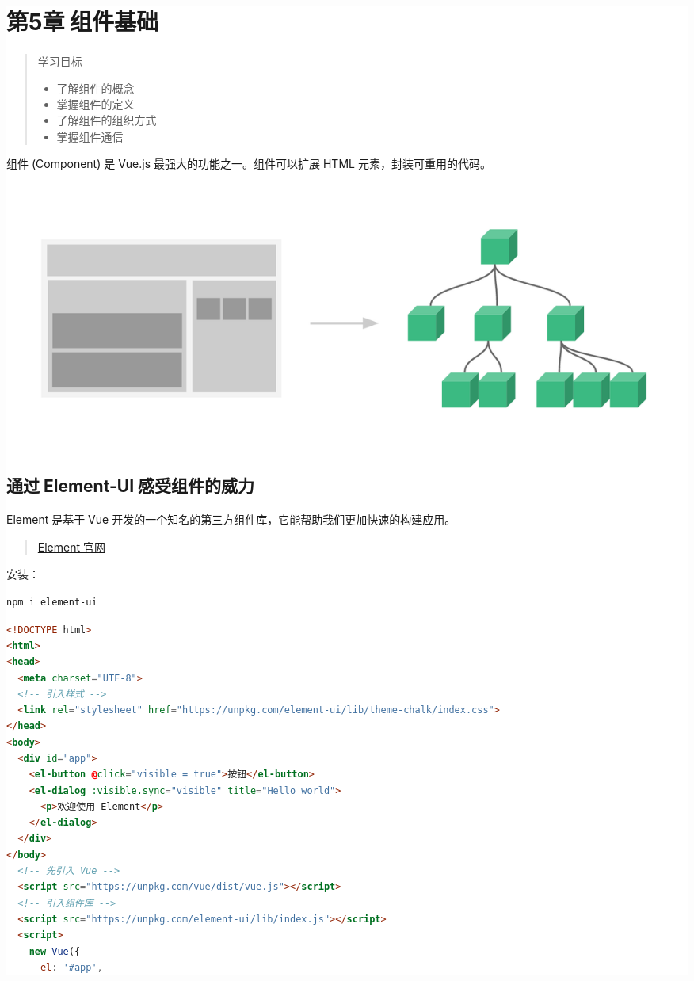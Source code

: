 # 第5章 组件基础

> 学习目标
> - 了解组件的概念
> - 掌握组件的定义
> - 了解组件的组织方式
> - 掌握组件通信

组件 (Component) 是 Vue.js 最强大的功能之一。组件可以扩展 HTML 元素，封装可重用的代码。

![Component Tree](./assets/components.png)

## 通过 Element-UI 感受组件的威力

Element 是基于 Vue 开发的一个知名的第三方组件库，它能帮助我们更加快速的构建应用。

> [Element 官网](http://element-cn.eleme.io/)

安装：

```bash
npm i element-ui
```



```html
<!DOCTYPE html>
<html>
<head>
  <meta charset="UTF-8">
  <!-- 引入样式 -->
  <link rel="stylesheet" href="https://unpkg.com/element-ui/lib/theme-chalk/index.css">
</head>
<body>
  <div id="app">
    <el-button @click="visible = true">按钮</el-button>
    <el-dialog :visible.sync="visible" title="Hello world">
      <p>欢迎使用 Element</p>
    </el-dialog>
  </div>
</body>
  <!-- 先引入 Vue -->
  <script src="https://unpkg.com/vue/dist/vue.js"></script>
  <!-- 引入组件库 -->
  <script src="https://unpkg.com/element-ui/lib/index.js"></script>
  <script>
    new Vue({
      el: '#app',
```
